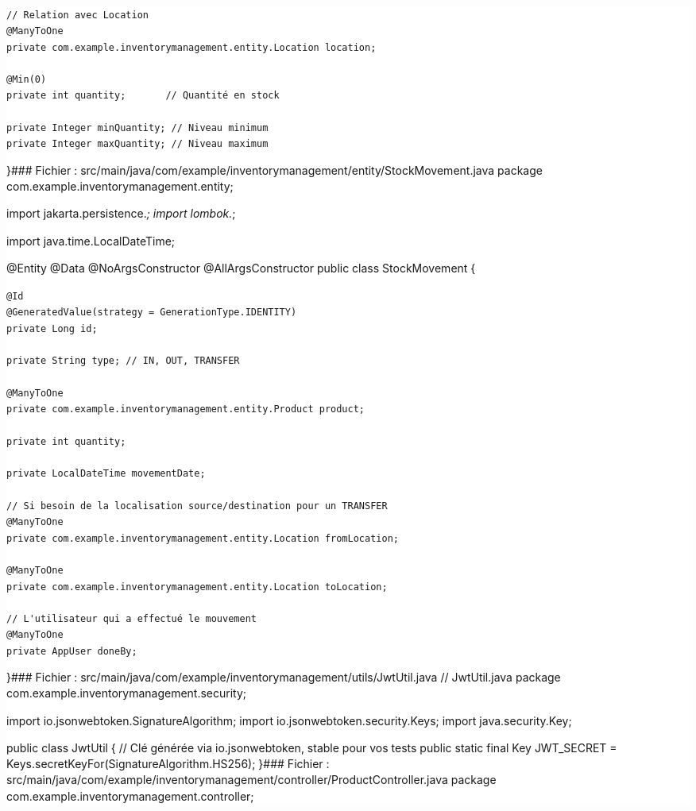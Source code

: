     // Relation avec Location
    @ManyToOne
    private com.example.inventorymanagement.entity.Location location;

    @Min(0)
    private int quantity;       // Quantité en stock

    private Integer minQuantity; // Niveau minimum
    private Integer maxQuantity; // Niveau maximum
}### Fichier : src/main/java/com/example/inventorymanagement/entity/StockMovement.java
package com.example.inventorymanagement.entity;

import jakarta.persistence.*;
import lombok.*;

import java.time.LocalDateTime;

@Entity
@Data
@NoArgsConstructor
@AllArgsConstructor
public class StockMovement {

    @Id
    @GeneratedValue(strategy = GenerationType.IDENTITY)
    private Long id;

    private String type; // IN, OUT, TRANSFER

    @ManyToOne
    private com.example.inventorymanagement.entity.Product product;

    private int quantity;

    private LocalDateTime movementDate;

    // Si besoin de la localisation source/destination pour un TRANSFER
    @ManyToOne
    private com.example.inventorymanagement.entity.Location fromLocation;

    @ManyToOne
    private com.example.inventorymanagement.entity.Location toLocation;

    // L'utilisateur qui a effectué le mouvement
    @ManyToOne
    private AppUser doneBy;
}### Fichier : src/main/java/com/example/inventorymanagement/utils/JwtUtil.java
// JwtUtil.java
package com.example.inventorymanagement.security;

import io.jsonwebtoken.SignatureAlgorithm;
import io.jsonwebtoken.security.Keys;
import java.security.Key;

public class JwtUtil {
    // Clé générée via io.jsonwebtoken, stable pour vos tests
    public static final Key JWT_SECRET = Keys.secretKeyFor(SignatureAlgorithm.HS256);
}### Fichier : src/main/java/com/example/inventorymanagement/controller/ProductController.java
package com.example.inventorymanagement.controller;
